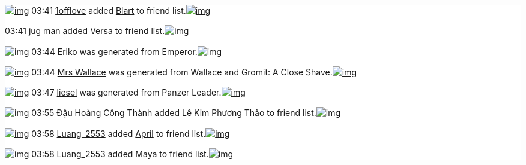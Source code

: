 [![img](http://www.deviantsart.com/1j7ave4.jpeg)](http://www.barcodekanojo.com/user/445372/1offlove) 03:41 [1offlove](http://www.barcodekanojo.com/user/445372/1offlove) added [Blart](http://www.barcodekanojo.com/kanojo/1913005/Blart) to friend list.[![img](http://www.deviantsart.com/248t3ua.png)](http://www.barcodekanojo.com/kanojo/1913005/Blart)

03:41 [jug man](http://www.barcodekanojo.com/user/498421/jug%20man) added [Versa](http://www.barcodekanojo.com/kanojo/2761610/Versa) to friend list.[![img](http://www.deviantsart.com/3d8tdoc.png)](http://www.barcodekanojo.com/kanojo/2761610/Versa)

[![img](http://www.deviantsart.com/2nvja5h.png)](http://www.barcodekanojo.com/kanojo/3188329/Eriko) 03:44 [Eriko](http://www.barcodekanojo.com/kanojo/3188329/Eriko) was generated from Emperor.[![img](http://www.deviantsart.com/18jurvl.jpeg)](http://www.barcodekanojo.com/product_images/barcode/6006217/1417286607/Emperor.jpg)

[![img](http://www.deviantsart.com/29t6k3h.png)](http://www.barcodekanojo.com/kanojo/3188330/Mrs%20Wallace) 03:44 [Mrs Wallace](http://www.barcodekanojo.com/kanojo/3188330/Mrs%20Wallace) was generated from Wallace and Gromit: A Close Shave.[![img](http://www.deviantsart.com/n004rl.jpeg)](http://www.barcodekanojo.com/product_images/barcode/6006218/1417286679/Wallace%20and%20Gromit%3A%20A%20Close%20Shave.jpg)

[![img](http://www.deviantsart.com/4h1ukq.png)](http://www.barcodekanojo.com/kanojo/3188331/liesel) 03:47 [liesel](http://www.barcodekanojo.com/kanojo/3188331/liesel) was generated from Panzer Leader.[![img](http://www.deviantsart.com/1ni6vht.jpeg)](http://www.barcodekanojo.com/product_images/barcode/6006219/1417286794/50x50xPanzer,P20Leader.jpg,qw=88,ah=88.pagespeed.ic.1Si7-acl7o.jpg)

[![img](http://www.deviantsart.com/36gaaor.jpeg)](http://www.barcodekanojo.com/user/498643/%C4%90%E1%BA%ADu%20Ho%C3%A0ng%20C%C3%B4ng%20Th%C3%A0nh) 03:55 [Đậu Hoàng Công Thành](http://www.barcodekanojo.com/user/498643/%C4%90%E1%BA%ADu%20Ho%C3%A0ng%20C%C3%B4ng%20Th%C3%A0nh) added [Lê Kim Phương Thảo](http://www.barcodekanojo.com/kanojo/3188323/L%C3%AA%20Kim%20Ph%C6%B0%C6%A1ng%20Th%E1%BA%A3o) to friend list.[![img](http://www.deviantsart.com/2u1epf1.png)](http://www.barcodekanojo.com/kanojo/3188323/L%C3%AA%20Kim%20Ph%C6%B0%C6%A1ng%20Th%E1%BA%A3o)

[![img](http://www.deviantsart.com/1ffu8gf.jpeg)](http://www.barcodekanojo.com/user/233049/Luang_2553) 03:58 [Luang_2553](http://www.barcodekanojo.com/user/233049/Luang_2553) added [April](http://www.barcodekanojo.com/kanojo/3186562/April) to friend list.[![img](http://www.deviantsart.com/124ggv3.png)](http://www.barcodekanojo.com/kanojo/3186562/April)

[![img](http://www.deviantsart.com/1ffu8gf.jpeg)](http://www.barcodekanojo.com/user/233049/Luang_2553) 03:58 [Luang_2553](http://www.barcodekanojo.com/user/233049/Luang_2553) added [Maya](http://www.barcodekanojo.com/kanojo/3186765/Maya) to friend list.[![img](http://www.deviantsart.com/2grnkub.png)](http://www.barcodekanojo.com/kanojo/3186765/Maya)

